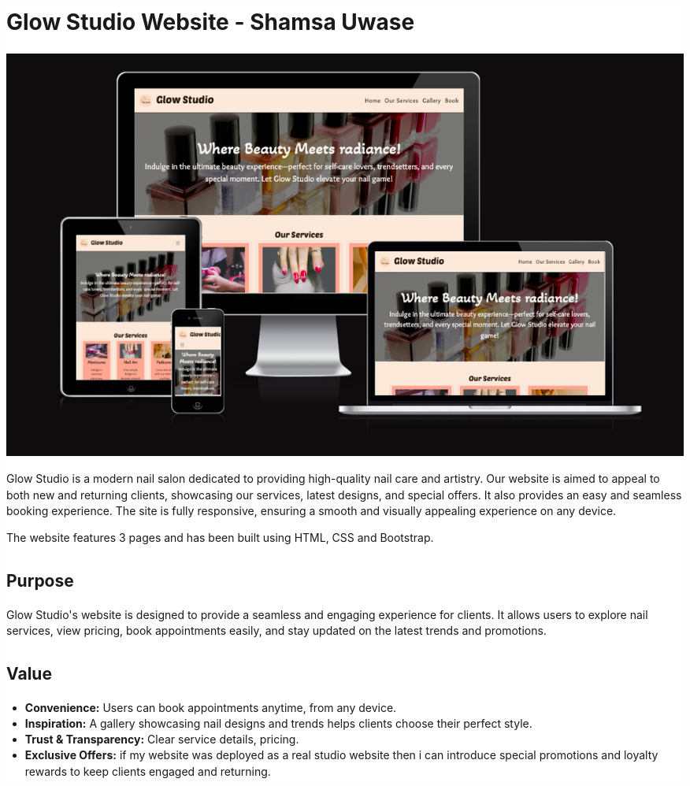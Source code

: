 # Glow Studio Website - Shamsa Uwase

![Am I responsive](/readme-images/am-i-responsive.png "Am I responsive check") 

Glow Studio is a modern nail salon dedicated to providing high-quality nail care and artistry. Our website is aimed to appeal to both new and returning clients, showcasing our services, latest designs, and special offers. It also provides an easy and seamless booking experience. The site is fully responsive, ensuring a smooth and visually appealing experience on any device.

The website features 3 pages and has been built using HTML, CSS and Bootstrap.

## Purpose  
Glow Studio's website is designed to provide a seamless and engaging experience for clients. It allows users to explore nail services, view pricing, book appointments easily, and stay updated on the latest trends and promotions.  

## Value  
- **Convenience:** Users can book appointments anytime, from any device.  
- **Inspiration:** A gallery showcasing nail designs and trends helps clients choose their perfect style.  
- **Trust & Transparency:** Clear service details, pricing.
- **Exclusive Offers:** if my website was deployed as a real studio website then i can introduce special promotions and loyalty rewards to keep clients engaged and returning.  
